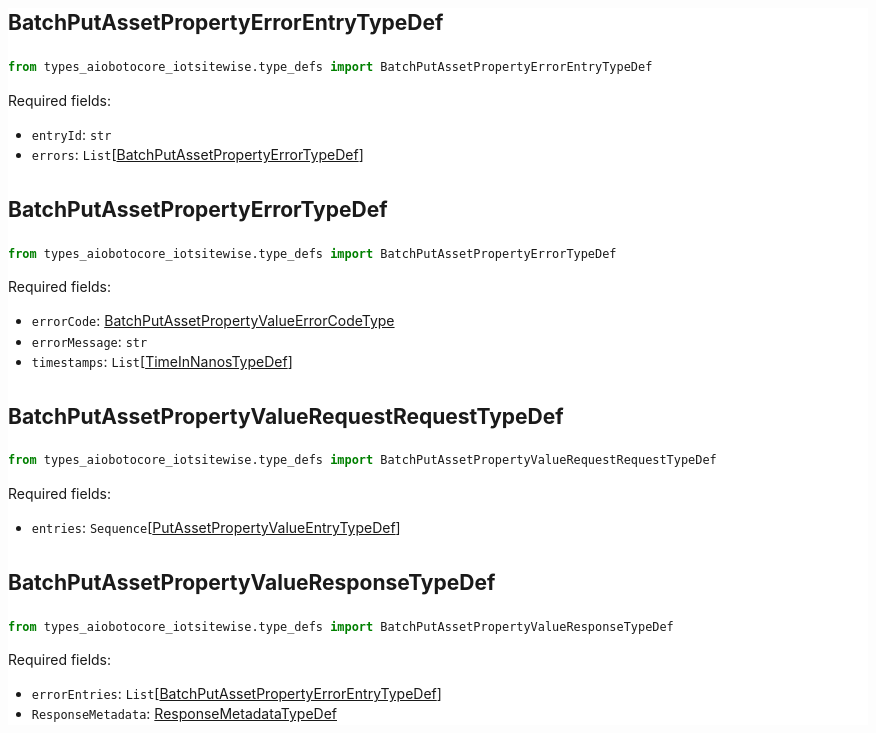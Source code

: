 <a id="batchputassetpropertyerrorentrytypedef"></a>

## BatchPutAssetPropertyErrorEntryTypeDef

```python
from types_aiobotocore_iotsitewise.type_defs import BatchPutAssetPropertyErrorEntryTypeDef
```

Required fields:

- `entryId`: `str`
- `errors`:
  `List`\[[BatchPutAssetPropertyErrorTypeDef](./type_defs.md#batchputassetpropertyerrortypedef)\]

<a id="batchputassetpropertyerrortypedef"></a>

## BatchPutAssetPropertyErrorTypeDef

```python
from types_aiobotocore_iotsitewise.type_defs import BatchPutAssetPropertyErrorTypeDef
```

Required fields:

- `errorCode`:
  [BatchPutAssetPropertyValueErrorCodeType](./literals.md#batchputassetpropertyvalueerrorcodetype)
- `errorMessage`: `str`
- `timestamps`:
  `List`\[[TimeInNanosTypeDef](./type_defs.md#timeinnanostypedef)\]

<a id="batchputassetpropertyvaluerequestrequesttypedef"></a>

## BatchPutAssetPropertyValueRequestRequestTypeDef

```python
from types_aiobotocore_iotsitewise.type_defs import BatchPutAssetPropertyValueRequestRequestTypeDef
```

Required fields:

- `entries`:
  `Sequence`\[[PutAssetPropertyValueEntryTypeDef](./type_defs.md#putassetpropertyvalueentrytypedef)\]

<a id="batchputassetpropertyvalueresponsetypedef"></a>

## BatchPutAssetPropertyValueResponseTypeDef

```python
from types_aiobotocore_iotsitewise.type_defs import BatchPutAssetPropertyValueResponseTypeDef
```

Required fields:

- `errorEntries`:
  `List`\[[BatchPutAssetPropertyErrorEntryTypeDef](./type_defs.md#batchputassetpropertyerrorentrytypedef)\]
- `ResponseMetadata`:
  [ResponseMetadataTypeDef](./type_defs.md#responsemetadatatypedef)
